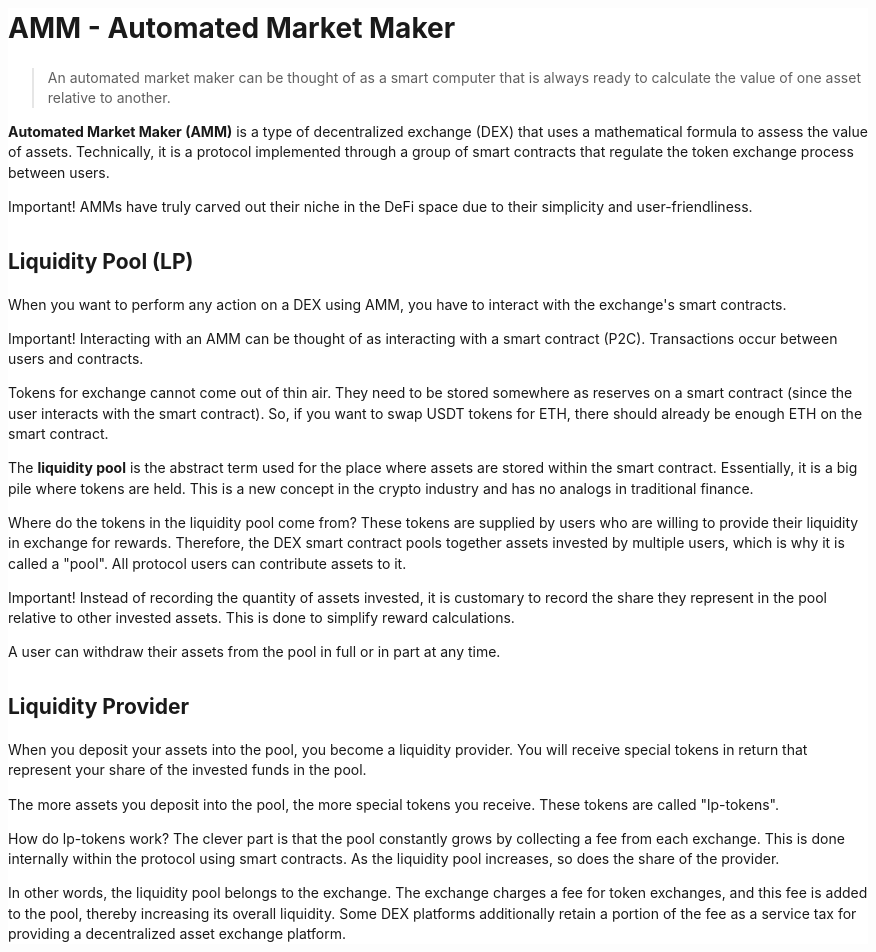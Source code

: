# AMM - Automated Market Maker

> An automated market maker can be thought of as a smart computer that is always ready to calculate the value of one asset relative to another.

**Automated Market Maker (AMM)** is a type of decentralized exchange (DEX) that uses a mathematical formula to assess the value of assets. Technically, it is a protocol implemented through a group of smart contracts that regulate the token exchange process between users.

Important! AMMs have truly carved out their niche in the DeFi space due to their simplicity and user-friendliness.

## Liquidity Pool (LP)

When you want to perform any action on a DEX using AMM, you have to interact with the exchange's smart contracts.

Important! Interacting with an AMM can be thought of as interacting with a smart contract (P2C). Transactions occur between users and contracts.

Tokens for exchange cannot come out of thin air. They need to be stored somewhere as reserves on a smart contract (since the user interacts with the smart contract). So, if you want to swap USDT tokens for ETH, there should already be enough ETH on the smart contract.

The **liquidity pool** is the abstract term used for the place where assets are stored within the smart contract. Essentially, it is a big pile where tokens are held. This is a new concept in the crypto industry and has no analogs in traditional finance.

Where do the tokens in the liquidity pool come from? These tokens are supplied by users who are willing to provide their liquidity in exchange for rewards. Therefore, the DEX smart contract pools together assets invested by multiple users, which is why it is called a "pool". All protocol users can contribute assets to it.

Important! Instead of recording the quantity of assets invested, it is customary to record the share they represent in the pool relative to other invested assets. This is done to simplify reward calculations.

A user can withdraw their assets from the pool in full or in part at any time.

## Liquidity Provider

When you deposit your assets into the pool, you become a liquidity provider. You will receive special tokens in return that represent your share of the invested funds in the pool.

The more assets you deposit into the pool, the more special tokens you receive. These tokens are called "lp-tokens".

How do lp-tokens work? The clever part is that the pool constantly grows by collecting a fee from each exchange. This is done internally within the protocol using smart contracts. As the liquidity pool increases, so does the share of the provider.

In other words, the liquidity pool belongs to the exchange. The exchange charges a fee for token exchanges, and this fee is added to the pool, thereby increasing its overall liquidity. Some DEX platforms additionally retain a portion of the fee as a service tax for providing a decentralized asset exchange platform.

